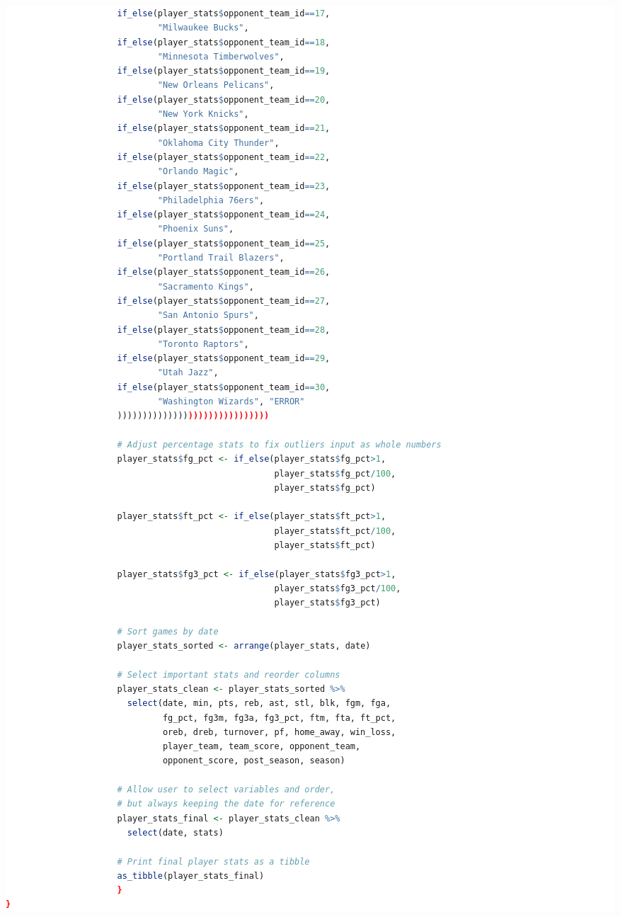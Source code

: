 ``` r
                      if_else(player_stats$opponent_team_id==17,
                              "Milwaukee Bucks",
                      if_else(player_stats$opponent_team_id==18,
                              "Minnesota Timberwolves",
                      if_else(player_stats$opponent_team_id==19,
                              "New Orleans Pelicans",
                      if_else(player_stats$opponent_team_id==20,
                              "New York Knicks",
                      if_else(player_stats$opponent_team_id==21,
                              "Oklahoma City Thunder",
                      if_else(player_stats$opponent_team_id==22,
                              "Orlando Magic",
                      if_else(player_stats$opponent_team_id==23,
                              "Philadelphia 76ers",
                      if_else(player_stats$opponent_team_id==24,
                              "Phoenix Suns",
                      if_else(player_stats$opponent_team_id==25,
                              "Portland Trail Blazers",
                      if_else(player_stats$opponent_team_id==26,
                              "Sacramento Kings",
                      if_else(player_stats$opponent_team_id==27,
                              "San Antonio Spurs",
                      if_else(player_stats$opponent_team_id==28,
                              "Toronto Raptors",
                      if_else(player_stats$opponent_team_id==29,
                              "Utah Jazz",
                      if_else(player_stats$opponent_team_id==30,
                              "Washington Wizards", "ERROR"
                      ))))))))))))))))))))))))))))))
                      
                      # Adjust percentage stats to fix outliers input as whole numbers
                      player_stats$fg_pct <- if_else(player_stats$fg_pct>1, 
                                                     player_stats$fg_pct/100,
                                                     player_stats$fg_pct)
                      
                      player_stats$ft_pct <- if_else(player_stats$ft_pct>1, 
                                                     player_stats$ft_pct/100,
                                                     player_stats$ft_pct)
                      
                      player_stats$fg3_pct <- if_else(player_stats$fg3_pct>1, 
                                                     player_stats$fg3_pct/100,
                                                     player_stats$fg3_pct)
                      
                      # Sort games by date
                      player_stats_sorted <- arrange(player_stats, date)
                      
                      # Select important stats and reorder columns
                      player_stats_clean <- player_stats_sorted %>%
                        select(date, min, pts, reb, ast, stl, blk, fgm, fga,
                               fg_pct, fg3m, fg3a, fg3_pct, ftm, fta, ft_pct,
                               oreb, dreb, turnover, pf, home_away, win_loss,
                               player_team, team_score, opponent_team,
                               opponent_score, post_season, season)
                      
                      # Allow user to select variables and order,
                      # but always keeping the date for reference
                      player_stats_final <- player_stats_clean %>%
                        select(date, stats)
                      
                      # Print final player stats as a tibble
                      as_tibble(player_stats_final)
                      }
}
```